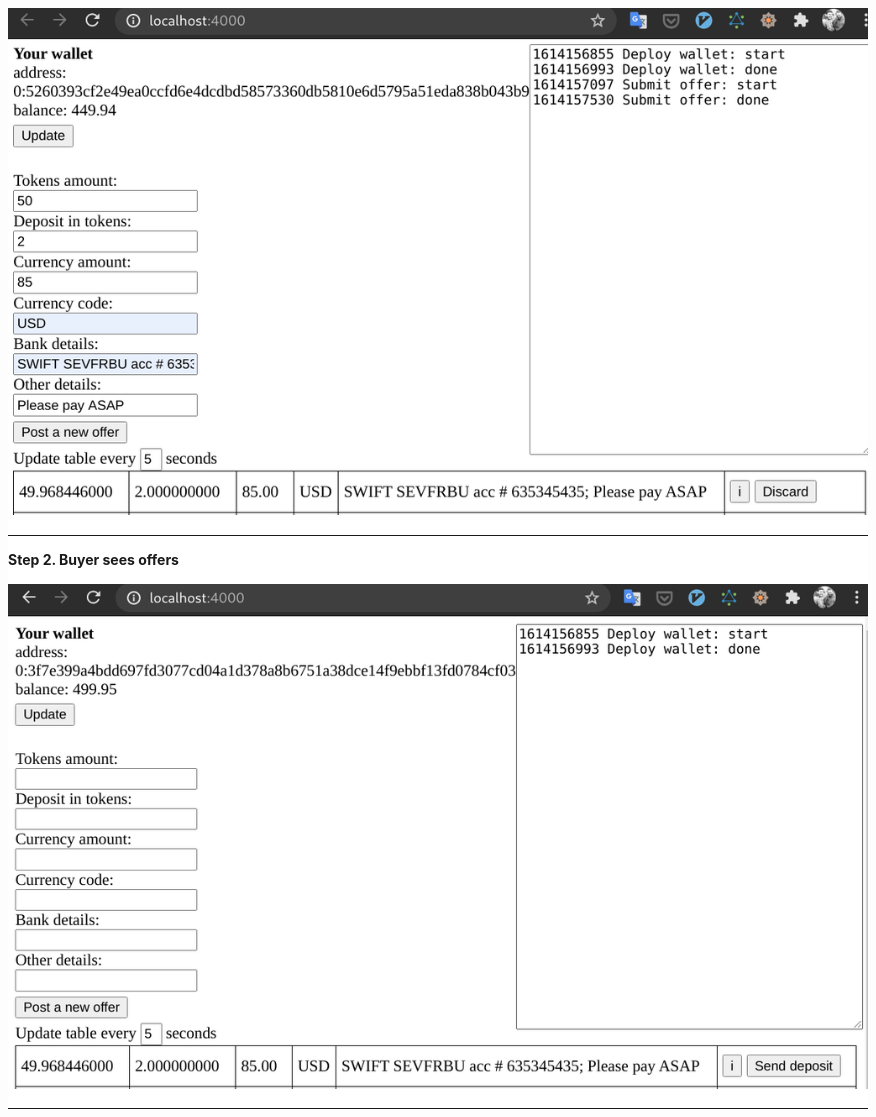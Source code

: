 ![](pics/Seller_1.png 'Seller posts an offers')

---

**Step 2. Buyer sees offers**

![](pics/Buyer_1.png)

---